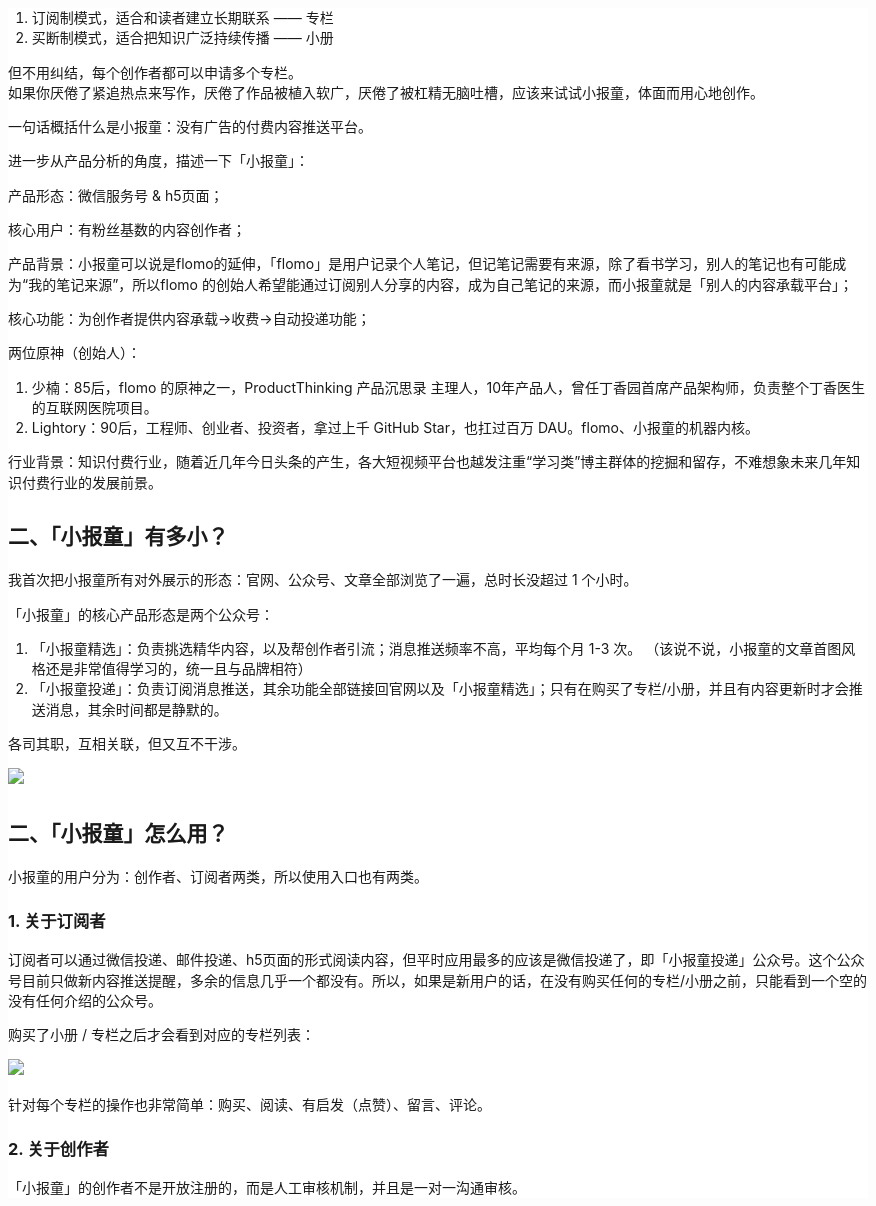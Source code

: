 1.  订阅制模式，适合和读者建立长期联系 —— 专栏
2.  买断制模式，适合把知识广泛持续传播 —— 小册

但不用纠结，每个创作者都可以申请多个专栏。  
如果你厌倦了紧追热点来写作，厌倦了作品被植入软广，厌倦了被杠精无脑吐槽，应该来试试小报童，体面而用心地创作。

一句话概括什么是小报童：没有广告的付费内容推送平台。

进一步从产品分析的角度，描述一下「小报童」：

产品形态：微信服务号 & h5页面；

核心用户：有粉丝基数的内容创作者；

产品背景：小报童可以说是flomo的延伸，「flomo」是用户记录个人笔记，但记笔记需要有来源，除了看书学习，别人的笔记也有可能成为“我的笔记来源”，所以flomo 的创始人希望能通过订阅别人分享的内容，成为自己笔记的来源，而小报童就是「别人的内容承载平台」；

核心功能：为创作者提供内容承载→收费→自动投递功能；

两位原神（创始人）：

1.  少楠：85后，flomo 的原神之一，ProductThinking 产品沉思录 主理人，10年产品人，曾任丁香园首席产品架构师，负责整个丁香医生的互联网医院项目。
2.  Lightory：90后，工程师、创业者、投资者，拿过上千 GitHub Star，也扛过百万 DAU。flomo、小报童的机器内核。

行业背景：知识付费行业，随着近几年今日头条的产生，各大短视频平台也越发注重“学习类”博主群体的挖掘和留存，不难想象未来几年知识付费行业的发展前景。

## 二、「小报童」有多小？

我首次把小报童所有对外展示的形态：官网、公众号、文章全部浏览了一遍，总时长没超过 1 个小时。

「小报童」的核心产品形态是两个公众号：

1.  「小报童精选」：负责挑选精华内容，以及帮创作者引流；消息推送频率不高，平均每个月 1-3 次。 （该说不说，小报童的文章首图风格还是非常值得学习的，统一且与品牌相符）
2.  「小报童投递」：负责订阅消息推送，其余功能全部链接回官网以及「小报童精选」；只有在购买了专栏/小册，并且有内容更新时才会推送消息，其余时间都是静默的。

各司其职，互相关联，但又互不干涉。

![](https://image.woshipm.com/wp-files/2023/03/43V30SQJW7uNl1nfSJWc.jpg)

## 二、「小报童」怎么用？

小报童的用户分为：创作者、订阅者两类，所以使用入口也有两类。

### 1\. 关于订阅者

订阅者可以通过微信投递、邮件投递、h5页面的形式阅读内容，但平时应用最多的应该是微信投递了，即「小报童投递」公众号。这个公众号目前只做新内容推送提醒，多余的信息几乎一个都没有。所以，如果是新用户的话，在没有购买任何的专栏/小册之前，只能看到一个空的没有任何介绍的公众号。

购买了小册 / 专栏之后才会看到对应的专栏列表：

![](https://image.woshipm.com/wp-files/2023/03/ByaKUg7cmWXTYxjiHD47.jpg)

针对每个专栏的操作也非常简单：购买、阅读、有启发（点赞）、留言、评论。

### 2\. 关于创作者

「小报童」的创作者不是开放注册的，而是人工审核机制，并且是一对一沟通审核。
